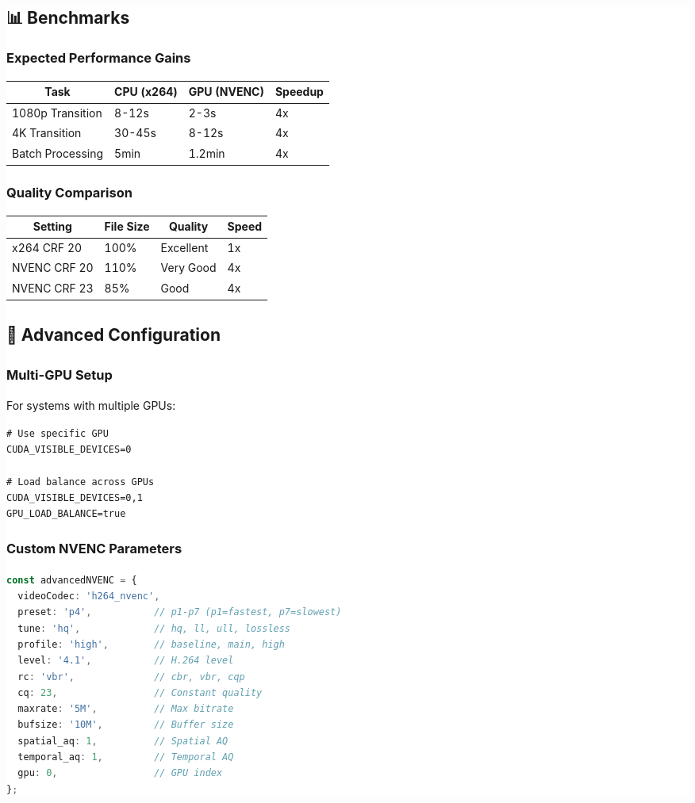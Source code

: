 ## 📊 Benchmarks

### Expected Performance Gains

| Task | CPU (x264) | GPU (NVENC) | Speedup |
|------|------------|-------------|---------|
| 1080p Transition | 8-12s | 2-3s | 4x |
| 4K Transition | 30-45s | 8-12s | 4x |
| Batch Processing | 5min | 1.2min | 4x |

### Quality Comparison

| Setting | File Size | Quality | Speed |
|---------|-----------|---------|-------|
| x264 CRF 20 | 100% | Excellent | 1x |
| NVENC CRF 20 | 110% | Very Good | 4x |
| NVENC CRF 23 | 85% | Good | 4x |

## 🚀 Advanced Configuration

### Multi-GPU Setup

For systems with multiple GPUs:

```env
# Use specific GPU
CUDA_VISIBLE_DEVICES=0

# Load balance across GPUs
CUDA_VISIBLE_DEVICES=0,1
GPU_LOAD_BALANCE=true
```

### Custom NVENC Parameters

```typescript
const advancedNVENC = {
  videoCodec: 'h264_nvenc',
  preset: 'p4',           // p1-p7 (p1=fastest, p7=slowest)
  tune: 'hq',             // hq, ll, ull, lossless
  profile: 'high',        // baseline, main, high
  level: '4.1',           // H.264 level
  rc: 'vbr',              // cbr, vbr, cqp
  cq: 23,                 // Constant quality
  maxrate: '5M',          // Max bitrate
  bufsize: '10M',         // Buffer size
  spatial_aq: 1,          // Spatial AQ
  temporal_aq: 1,         // Temporal AQ
  gpu: 0,                 // GPU index
};
```
